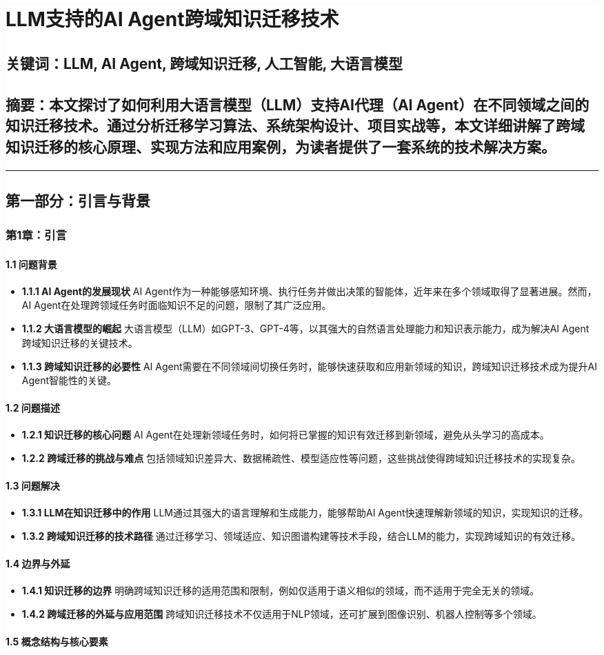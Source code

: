                  



# LLM支持的AI Agent跨域知识迁移技术

## 关键词：LLM, AI Agent, 跨域知识迁移, 人工智能, 大语言模型

## 摘要：本文探讨了如何利用大语言模型（LLM）支持AI代理（AI Agent）在不同领域之间的知识迁移技术。通过分析迁移学习算法、系统架构设计、项目实战等，本文详细讲解了跨域知识迁移的核心原理、实现方法和应用案例，为读者提供了一套系统的技术解决方案。

---

## 第一部分：引言与背景

### 第1章：引言

#### 1.1 问题背景

- **1.1.1 AI Agent的发展现状**
  AI Agent作为一种能够感知环境、执行任务并做出决策的智能体，近年来在多个领域取得了显著进展。然而，AI Agent在处理跨领域任务时面临知识不足的问题，限制了其广泛应用。

- **1.1.2 大语言模型的崛起**
  大语言模型（LLM）如GPT-3、GPT-4等，以其强大的自然语言处理能力和知识表示能力，成为解决AI Agent跨域知识迁移的关键技术。

- **1.1.3 跨域知识迁移的必要性**
  AI Agent需要在不同领域间切换任务时，能够快速获取和应用新领域的知识，跨域知识迁移技术成为提升AI Agent智能性的关键。

#### 1.2 问题描述

- **1.2.1 知识迁移的核心问题**
  AI Agent在处理新领域任务时，如何将已掌握的知识有效迁移到新领域，避免从头学习的高成本。

- **1.2.2 跨域迁移的挑战与难点**
  包括领域知识差异大、数据稀疏性、模型适应性等问题，这些挑战使得跨域知识迁移技术的实现复杂。

#### 1.3 问题解决

- **1.3.1 LLM在知识迁移中的作用**
  LLM通过其强大的语言理解和生成能力，能够帮助AI Agent快速理解新领域的知识，实现知识的迁移。

- **1.3.2 跨域知识迁移的技术路径**
  通过迁移学习、领域适应、知识图谱构建等技术手段，结合LLM的能力，实现跨域知识的有效迁移。

#### 1.4 边界与外延

- **1.4.1 知识迁移的边界**
  明确跨域知识迁移的适用范围和限制，例如仅适用于语义相似的领域，而不适用于完全无关的领域。

- **1.4.2 跨域迁移的外延与应用范围**
  跨域知识迁移技术不仅适用于NLP领域，还可扩展到图像识别、机器人控制等多个领域。

#### 1.5 概念结构与核心要素
